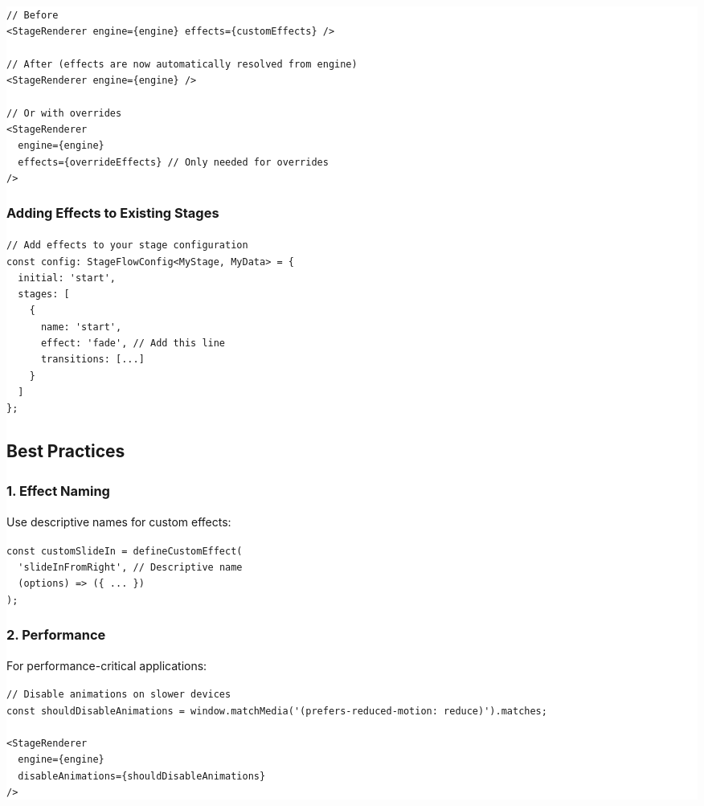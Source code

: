 ```tsx
// Before
<StageRenderer engine={engine} effects={customEffects} />

// After (effects are now automatically resolved from engine)
<StageRenderer engine={engine} />

// Or with overrides
<StageRenderer 
  engine={engine} 
  effects={overrideEffects} // Only needed for overrides
/>
```

### Adding Effects to Existing Stages

```tsx
// Add effects to your stage configuration
const config: StageFlowConfig<MyStage, MyData> = {
  initial: 'start',
  stages: [
    {
      name: 'start',
      effect: 'fade', // Add this line
      transitions: [...]
    }
  ]
};
```

## Best Practices

### 1. Effect Naming

Use descriptive names for custom effects:

```tsx
const customSlideIn = defineCustomEffect(
  'slideInFromRight', // Descriptive name
  (options) => ({ ... })
);
```

### 2. Performance

For performance-critical applications:

```tsx
// Disable animations on slower devices
const shouldDisableAnimations = window.matchMedia('(prefers-reduced-motion: reduce)').matches;

<StageRenderer
  engine={engine}
  disableAnimations={shouldDisableAnimations}
/>
```
